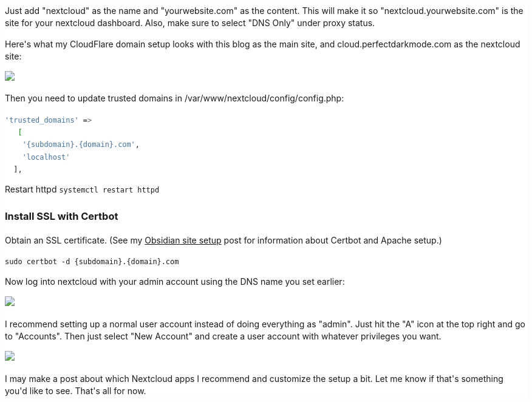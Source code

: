 Just add "nextcloud" as the name and "yourwebsite.com" as the content. This will make it so "nextcloud.yourwebsite.com" is the site for your nextcloud dashboard. Also, make sure to select "DNS Only" under proxy status.

Here's what my CloudFlare domain setup looks with this blog as the main site, and cloud.perfectdarkmode.com as the nextcloud site: 

![](/images/Pasted%20image%2020241229050325.png)

Then you need to update trusted domains in /var/www/nextcloud/config/config.php:
```bash
'trusted_domains' =>
   [
    '{subdomain}.{domain}.com',
    'localhost'
  ],
```

Restart httpd
`systemctl restart httpd`
### Install SSL with Certbot

Obtain an SSL certificate. (See my [Obsidian site setup](Obsidian%20site%20setup.md) post for information about Certbot and Apache setup.)
```
sudo certbot -d {subdomain}.{domain}.com
```

Now log into nextcloud with your admin account using the DNS name you set earlier:

![](/images/Pasted%20image%2020241229050541.png)

I recommend setting up a normal user account instead of doing everything as "admin". Just hit the "A" icon at the top right and go to "Accounts". Then just select "New Account" and create a user account with whatever privileges you want. 

![](../../images/Pasted%20image%2020241229051101.png)

I may make a post about which Nextcloud apps I recommend and customize the setup a bit. Let me know if that's something you'd like to see. That's all for now. 